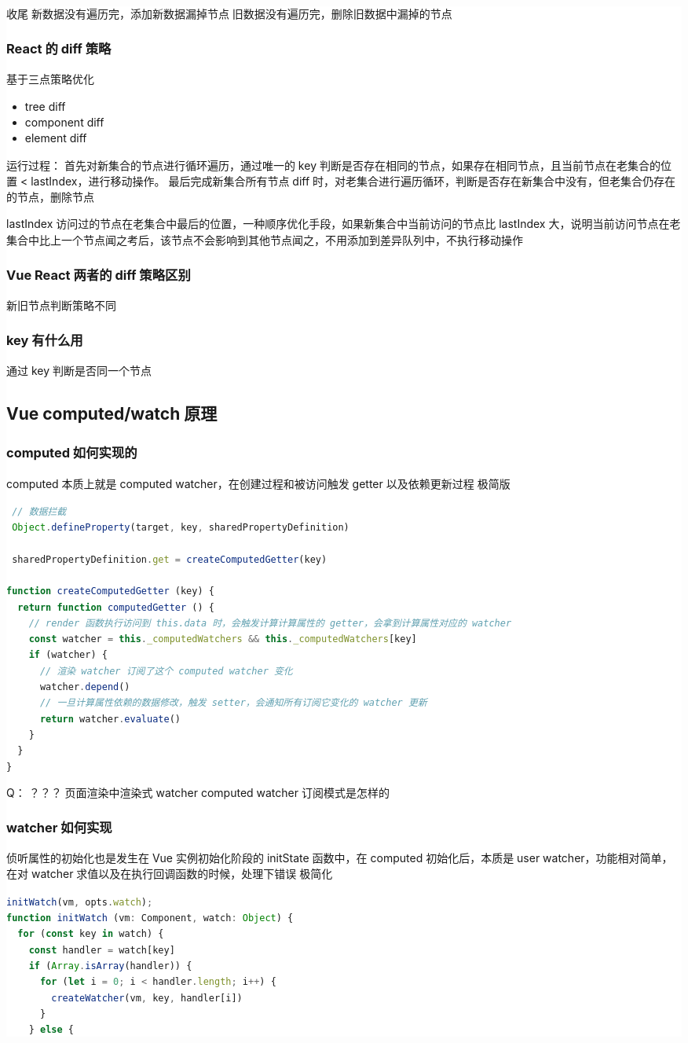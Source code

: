 收尾
新数据没有遍历完，添加新数据漏掉节点
旧数据没有遍历完，删除旧数据中漏掉的节点

### React 的 diff 策略
基于三点策略优化
* tree diff
* component diff
* element diff

运行过程：
首先对新集合的节点进行循环遍历，通过唯一的 key 判断是否存在相同的节点，如果存在相同节点，且当前节点在老集合的位置 < lastIndex，进行移动操作。
最后完成新集合所有节点 diff 时，对老集合进行遍历循环，判断是否存在新集合中没有，但老集合仍存在的节点，删除节点

lastIndex 访问过的节点在老集合中最后的位置，一种顺序优化手段，如果新集合中当前访问的节点比 lastIndex 大，说明当前访问节点在老集合中比上一个节点闻之考后，该节点不会影响到其他节点闻之，不用添加到差异队列中，不执行移动操作

### Vue React 两者的 diff 策略区别
新旧节点判断策略不同

### key 有什么用
通过 key 判断是否同一个节点

## Vue computed/watch 原理
### computed 如何实现的
computed 本质上就是 computed watcher，在创建过程和被访问触发 getter 以及依赖更新过程
极简版
```javascript
 // 数据拦截
 Object.defineProperty(target, key, sharedPropertyDefinition)

 sharedPropertyDefinition.get = createComputedGetter(key)

function createComputedGetter (key) {
  return function computedGetter () {
    // render 函数执行访问到 this.data 时，会触发计算计算属性的 getter，会拿到计算属性对应的 watcher
    const watcher = this._computedWatchers && this._computedWatchers[key]
    if (watcher) {
      // 渲染 watcher 订阅了这个 computed watcher 变化
      watcher.depend()
      // 一旦计算属性依赖的数据修改，触发 setter，会通知所有订阅它变化的 watcher 更新
      return watcher.evaluate()
    }
  }
}

```
Q： ？？？ 页面渲染中渲染式  watcher computed watcher 订阅模式是怎样的

### watcher 如何实现
侦听属性的初始化也是发生在 Vue 实例初始化阶段的 initState 函数中，在 computed 初始化后，本质是 user watcher，功能相对简单，在对 watcher 求值以及在执行回调函数的时候，处理下错误
极简化
```javascript
initWatch(vm, opts.watch);
function initWatch (vm: Component, watch: Object) {
  for (const key in watch) {
    const handler = watch[key]
    if (Array.isArray(handler)) {
      for (let i = 0; i < handler.length; i++) {
        createWatcher(vm, key, handler[i])
      }
    } else {
```